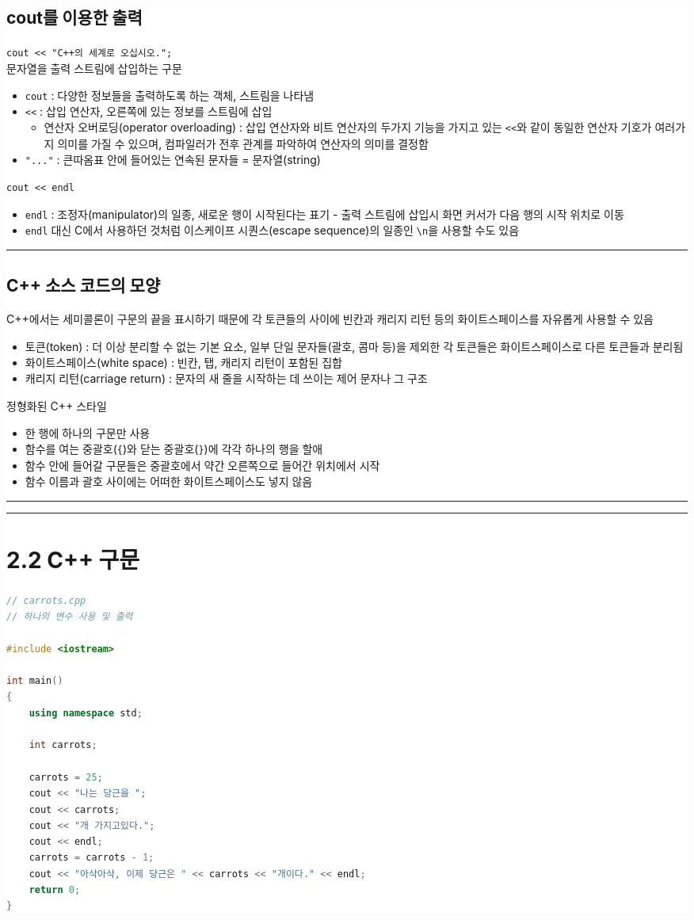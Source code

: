 ## cout를 이용한 출력

`cout << "C++의 세계로 오십시오.";`    
문자열을 출력 스트림에 삽입하는 구문
* `cout` : 다양한 정보들을 출력하도록 하는 객체, 스트림을 나타냄
* `<<` : 삽입 연산자, 오른쪽에 있는 정보를 스트림에 삽입    
	* 연산자 오버로딩(operator overloading) : 삽입 연산자와 비트 연산자의 두가지 기능을 가지고 있는 `<<`와 같이 동일한 연산자 기호가 여러가지 의미를 가질 수 있으며, 컴파일러가 전후 관계를 파악하여 연산자의 의미를 결정함    
* `"..."` : 큰따옴표 안에 들어있는 연속된 문자들 = 문자열(string)    

`cout << endl`
* `endl` : 조정자(manipulator)의 일종, 새로운 행이 시작된다는 표기 - 출력 스트림에 삽입시 화면 커서가 다음 행의 시작 위치로 이동
* `endl` 대신 C에서 사용하던 것처럼 이스케이프 시퀀스(escape sequence)의 일종인 `\n`을 사용할 수도 있음    


***

## C++ 소스 코드의 모양
C++에서는 세미콜론이 구문의 끝을 표시하기 때문에 각 토큰들의 사이에 빈칸과 캐리지 리턴 등의 화이트스페이스를 자유롭게 사용할 수 있음    
* 토큰(token) : 더 이상 분리할 수 없는 기본 요소, 일부 단일 문자들(괄호, 콤마 등)을 제외한 각 토큰들은 화이트스페이스로 다른 토큰들과 분리됨
* 화이트스페이스(white space) : 빈칸, 탭, 캐리지 리턴이 포함된 집합
* 캐리지 리턴(carriage return) : 문자의 새 줄을 시작하는 데 쓰이는 제어 문자나 그 구조    

정형화된 C++ 스타일
* 한 행에 하나의 구문만 사용
* 함수를 여는 중괄호(`{`)와 닫는 중괄호(`}`)에 각각 하나의 행을 할애
* 함수 안에 들어갈 구문들은 중괄호에서 약간 오른쪽으로 들어간 위치에서 시작
* 함수 이름과 괄호 사이에는 어떠한 화이트스페이스도 넣지 않음


***
***


# 2.2 C++ 구문

```cpp
// carrots.cpp
// 하나의 변수 사용 및 출력

#include <iostream>

int main()
{
	using namespace std;
	
	int carrots;

	carrots = 25;
	cout << "나는 당근을 ";
	cout << carrots;
	cout << "개 가지고있다.";
	cout << endl;
	carrots = carrots - 1;
	cout << "아삭아삭, 이제 당근은 " << carrots << "개이다." << endl;
	return 0;
}
```
